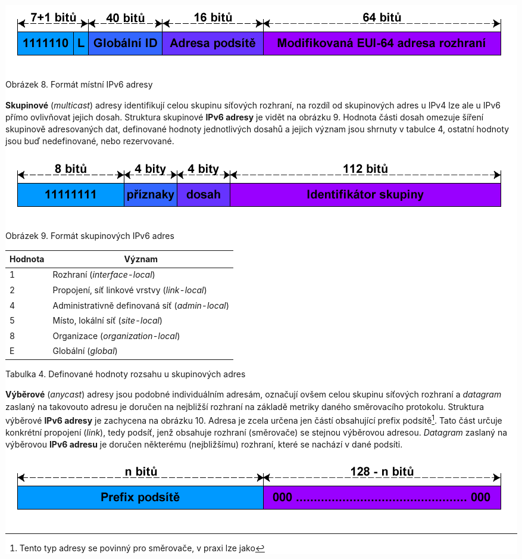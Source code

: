 ![ipv6_unique_local_unicast_adress_format.png](./img/media/image8.png)

Obrázek 8. Formát místní IPv6 adresy

**Skupinové** (*multicast*) adresy identifikují celou skupinu síťových
rozhraní, na rozdíl od skupinových adres u IPv4 lze ale u IPv6 přímo
ovlivňovat jejich dosah. Struktura skupinové **IPv6 adresy** je vidět na
obrázku 9. Hodnota části dosah omezuje šíření skupinově adresovaných
dat, definované hodnoty jednotlivých dosahů a jejich význam jsou shrnuty
v tabulce 4, ostatní hodnoty jsou buď nedefinované, nebo rezervované.

![ipv6_multicast_adress_format.png](./img/media/image9.png)

Obrázek 9. Formát skupinových IPv6 adres

| Hodnota | Význam                                         |
| ------- | ---------------------------------------------- |
| 1       | Rozhraní (*interface-local*)                   |
| 2       | Propojení, síť linkové vrstvy (*link-local*)   |
| 4       | Administrativně definovaná síť (*admin-local*) |
| 5       | Místo, lokální síť (*site-local*)              |
| 8       | Organizace (*organization-local*)              |
| E       | Globální (*global*)                            |

Tabulka 4. Definované hodnoty rozsahu u skupinových adres

**Výběrové** (*anycast*) adresy jsou podobné individuálním adresám,
označují ovšem celou skupinu síťových rozhraní a *datagram* zaslaný na
takovouto adresu je doručen na nejbližší rozhraní na základě metriky
daného směrovacího protokolu. Struktura výběrové **IPv6 adresy** je
zachycena na obrázku 10. Adresa je zcela určena jen částí obsahující
prefix podsítě[^6]. Tato část určuje konkrétní propojení (*link*), tedy
podsíť, jenž obsahuje rozhraní (směrovače) se stejnou výběrovou adresou.
*Datagram* zaslaný na výběrovou **IPv6 adresu** je doručen některému
(nejbližšímu) rozhraní, které se nachází v dané podsíti.

![ipv6_anycast_adress_format.png](./img/media/image10.png)


[^1]: Koncovým bodem se rozumí proces či aplikace, která *vytváří* nebo
[^2]: Cílový koncový uzel vždy čte zaslané pakety ve správném pořadí,
[^3]: Směrovačem je myšleno jakékoliv zařízení, jenž je schopné směrovat
[^4]: Propojení označuje oblast sítě, jenž je dostupná pouze pomocí
[^5]: V praxi posílají směrovače prvních 64 bitů IPv6 adresy, tedy vše
[^6]: Tento typ adresy se povinný pro směrovače, v praxi lze jako
[^7]: mikrotik v. 4.x -- novější verze nad hyper-v nefungují
[^8]: Link [Wireshark](https://www.wireshark.org)
[^9]: Pro přenos lze využít rozšířenou session k w2016-base a přenos pomocí kopírovat-vložit
[^10]: Link https://docs.microsoft.com/en-us/message-analyzer/configuring-a-remote-capture?redirectedfrom=MSDN#BKMK_PromiscuousMode
[^11]: Link https://social.technet.microsoft.com/Forums/windows/en-US/48b4c226-fc3d-4793-b544-3440ed13424a/microsoft-message-anlayzer-14-a-digitally-signed-driver-is-required?forum=messageanalyzer
[^12]: Link https://www.wireshark.org/